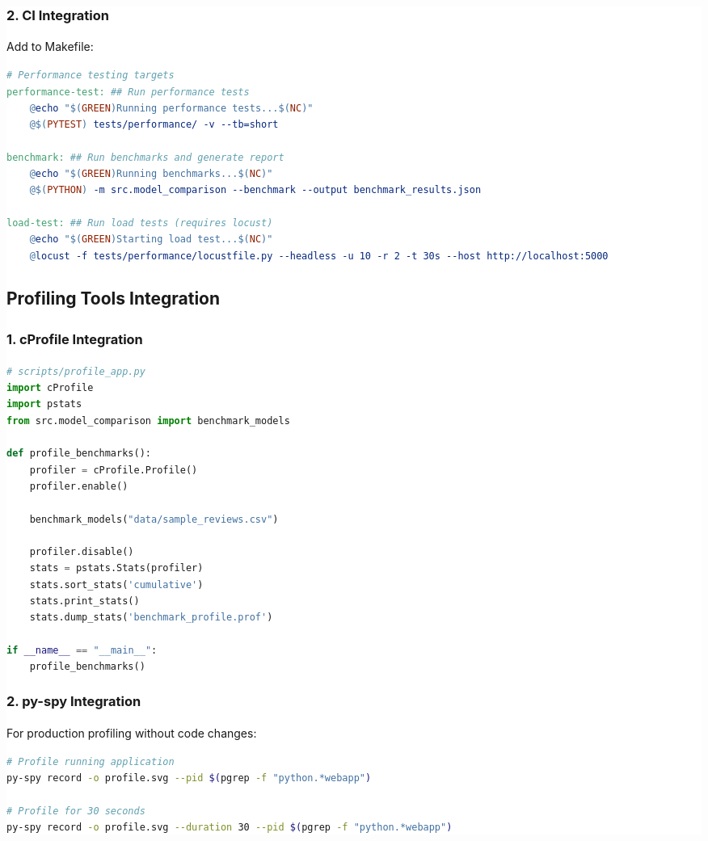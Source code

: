 ### 2. CI Integration

Add to Makefile:

```makefile
# Performance testing targets
performance-test: ## Run performance tests
	@echo "$(GREEN)Running performance tests...$(NC)"
	@$(PYTEST) tests/performance/ -v --tb=short

benchmark: ## Run benchmarks and generate report
	@echo "$(GREEN)Running benchmarks...$(NC)"
	@$(PYTHON) -m src.model_comparison --benchmark --output benchmark_results.json

load-test: ## Run load tests (requires locust)
	@echo "$(GREEN)Starting load test...$(NC)"
	@locust -f tests/performance/locustfile.py --headless -u 10 -r 2 -t 30s --host http://localhost:5000
```

## Profiling Tools Integration

### 1. cProfile Integration

```python
# scripts/profile_app.py
import cProfile
import pstats
from src.model_comparison import benchmark_models

def profile_benchmarks():
    profiler = cProfile.Profile()
    profiler.enable()
    
    benchmark_models("data/sample_reviews.csv")
    
    profiler.disable()
    stats = pstats.Stats(profiler)
    stats.sort_stats('cumulative')
    stats.print_stats()
    stats.dump_stats('benchmark_profile.prof')

if __name__ == "__main__":
    profile_benchmarks()
```

### 2. py-spy Integration

For production profiling without code changes:

```bash
# Profile running application
py-spy record -o profile.svg --pid $(pgrep -f "python.*webapp")

# Profile for 30 seconds
py-spy record -o profile.svg --duration 30 --pid $(pgrep -f "python.*webapp")
```
